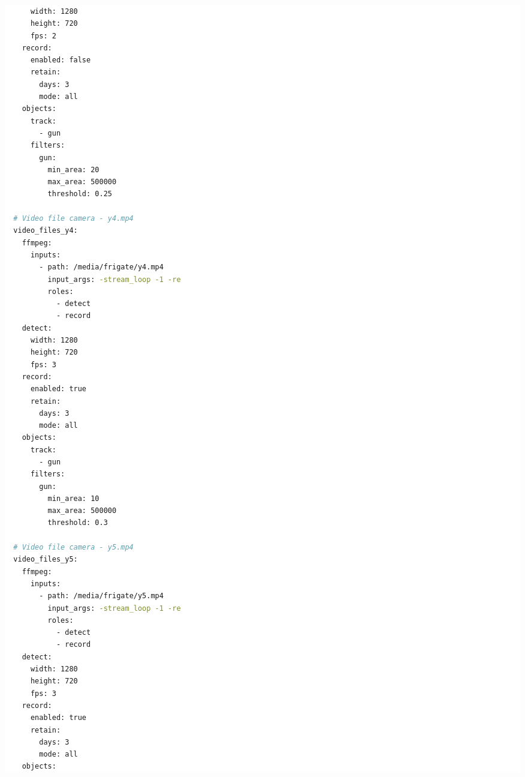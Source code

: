 ```bash
      width: 1280
      height: 720
      fps: 2
    record:
      enabled: false
      retain:
        days: 3
        mode: all
    objects:
      track:
        - gun
      filters:
        gun:
          min_area: 20
          max_area: 500000
          threshold: 0.25

  # Video file camera - y4.mp4
  video_files_y4:
    ffmpeg:
      inputs:
        - path: /media/frigate/y4.mp4
          input_args: -stream_loop -1 -re
          roles:
            - detect
            - record
    detect:
      width: 1280
      height: 720
      fps: 3
    record:
      enabled: true
      retain:
        days: 3
        mode: all
    objects:
      track:
        - gun
      filters:
        gun:
          min_area: 10
          max_area: 500000
          threshold: 0.3

  # Video file camera - y5.mp4
  video_files_y5:
    ffmpeg:
      inputs:
        - path: /media/frigate/y5.mp4
          input_args: -stream_loop -1 -re
          roles:
            - detect
            - record
    detect:
      width: 1280
      height: 720
      fps: 3
    record:
      enabled: true
      retain:
        days: 3
        mode: all
    objects:
```